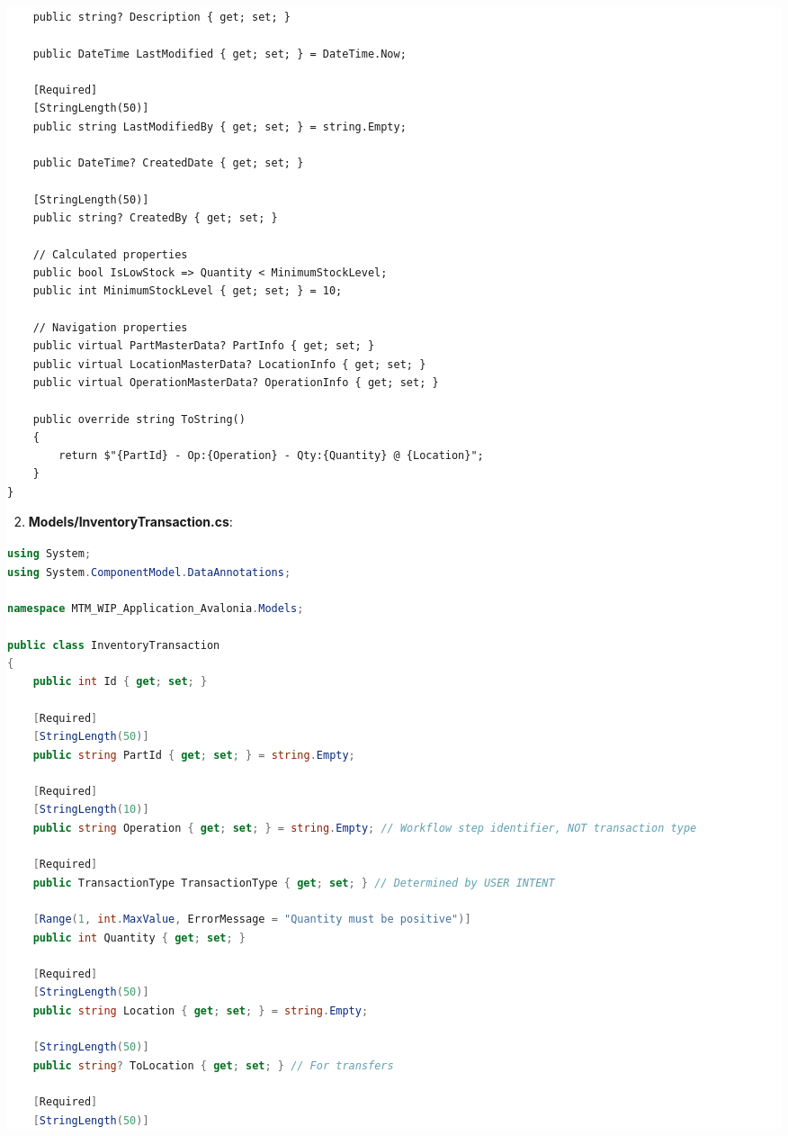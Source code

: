 ```
    public string? Description { get; set; }

    public DateTime LastModified { get; set; } = DateTime.Now;

    [Required]
    [StringLength(50)]
    public string LastModifiedBy { get; set; } = string.Empty;

    public DateTime? CreatedDate { get; set; }

    [StringLength(50)]
    public string? CreatedBy { get; set; }

    // Calculated properties
    public bool IsLowStock => Quantity < MinimumStockLevel;
    public int MinimumStockLevel { get; set; } = 10;

    // Navigation properties
    public virtual PartMasterData? PartInfo { get; set; }
    public virtual LocationMasterData? LocationInfo { get; set; }
    public virtual OperationMasterData? OperationInfo { get; set; }

    public override string ToString()
    {
        return $"{PartId} - Op:{Operation} - Qty:{Quantity} @ {Location}";
    }
}
```

2. **Models/InventoryTransaction.cs**:
```csharp
using System;
using System.ComponentModel.DataAnnotations;

namespace MTM_WIP_Application_Avalonia.Models;

public class InventoryTransaction
{
    public int Id { get; set; }

    [Required]
    [StringLength(50)]
    public string PartId { get; set; } = string.Empty;

    [Required]
    [StringLength(10)]
    public string Operation { get; set; } = string.Empty; // Workflow step identifier, NOT transaction type

    [Required]
    public TransactionType TransactionType { get; set; } // Determined by USER INTENT

    [Range(1, int.MaxValue, ErrorMessage = "Quantity must be positive")]
    public int Quantity { get; set; }

    [Required]
    [StringLength(50)]
    public string Location { get; set; } = string.Empty;

    [StringLength(50)]
    public string? ToLocation { get; set; } // For transfers

    [Required]
    [StringLength(50)]
```